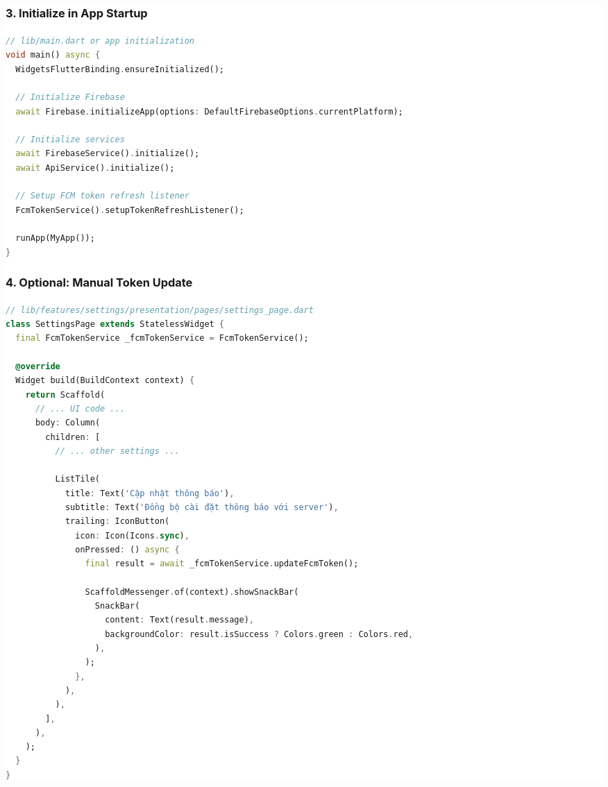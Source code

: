 
### 3. Initialize in App Startup

```dart
// lib/main.dart or app initialization
void main() async {
  WidgetsFlutterBinding.ensureInitialized();
  
  // Initialize Firebase
  await Firebase.initializeApp(options: DefaultFirebaseOptions.currentPlatform);
  
  // Initialize services
  await FirebaseService().initialize();
  await ApiService().initialize();
  
  // Setup FCM token refresh listener
  FcmTokenService().setupTokenRefreshListener();
  
  runApp(MyApp());
}
```

### 4. Optional: Manual Token Update

```dart
// lib/features/settings/presentation/pages/settings_page.dart
class SettingsPage extends StatelessWidget {
  final FcmTokenService _fcmTokenService = FcmTokenService();

  @override
  Widget build(BuildContext context) {
    return Scaffold(
      // ... UI code ...
      body: Column(
        children: [
          // ... other settings ...
          
          ListTile(
            title: Text('Cập nhật thông báo'),
            subtitle: Text('Đồng bộ cài đặt thông báo với server'),
            trailing: IconButton(
              icon: Icon(Icons.sync),
              onPressed: () async {
                final result = await _fcmTokenService.updateFcmToken();
                
                ScaffoldMessenger.of(context).showSnackBar(
                  SnackBar(
                    content: Text(result.message),
                    backgroundColor: result.isSuccess ? Colors.green : Colors.red,
                  ),
                );
              },
            ),
          ),
        ],
      ),
    );
  }
}
```
